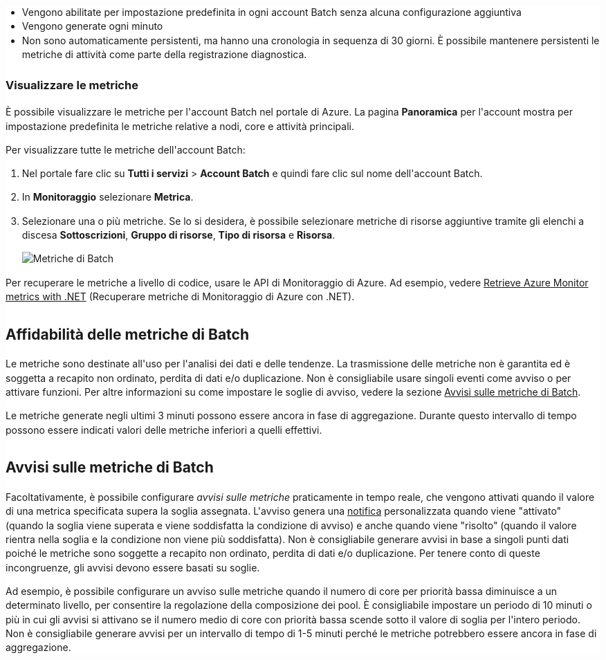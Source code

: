 * Vengono abilitate per impostazione predefinita in ogni account Batch senza alcuna configurazione aggiuntiva
* Vengono generate ogni minuto
* Non sono automaticamente persistenti, ma hanno una cronologia in sequenza di 30 giorni. È possibile mantenere persistenti le metriche di attività come parte della registrazione diagnostica.

### <a name="view-metrics"></a>Visualizzare le metriche

È possibile visualizzare le metriche per l'account Batch nel portale di Azure. La pagina **Panoramica** per l'account mostra per impostazione predefinita le metriche relative a nodi, core e attività principali. 

Per visualizzare tutte le metriche dell'account Batch: 

1. Nel portale fare clic su **Tutti i servizi** > **Account Batch** e quindi fare clic sul nome dell'account Batch.
2. In **Monitoraggio** selezionare **Metrica**.
3. Selezionare una o più metriche. Se lo si desidera, è possibile selezionare metriche di risorse aggiuntive tramite gli elenchi a discesa **Sottoscrizioni**, **Gruppo di risorse**, **Tipo di risorsa** e **Risorsa**.

    ![Metriche di Batch](media/batch-diagnostics/metrics-portal.png)

Per recuperare le metriche a livello di codice, usare le API di Monitoraggio di Azure. Ad esempio, vedere [Retrieve Azure Monitor metrics with .NET](https://azure.microsoft.com/resources/samples/monitor-dotnet-metrics-api/) (Recuperare metriche di Monitoraggio di Azure con .NET).

## <a name="batch-metric-reliability"></a>Affidabilità delle metriche di Batch

Le metriche sono destinate all'uso per l'analisi dei dati e delle tendenze. La trasmissione delle metriche non è garantita ed è soggetta a recapito non ordinato, perdita di dati e/o duplicazione. Non è consigliabile usare singoli eventi come avviso o per attivare funzioni. Per altre informazioni su come impostare le soglie di avviso, vedere la sezione [Avvisi sulle metriche di Batch](#batch-metric-alerts).

Le metriche generate negli ultimi 3 minuti possono essere ancora in fase di aggregazione. Durante questo intervallo di tempo possono essere indicati valori delle metriche inferiori a quelli effettivi.

## <a name="batch-metric-alerts"></a>Avvisi sulle metriche di Batch

Facoltativamente, è possibile configurare *avvisi sulle metriche* praticamente in tempo reale, che vengono attivati quando il valore di una metrica specificata supera la soglia assegnata. L'avviso genera una [notifica](../monitoring-and-diagnostics/insights-alerts-portal.md) personalizzata quando viene "attivato" (quando la soglia viene superata e viene soddisfatta la condizione di avviso) e anche quando viene "risolto" (quando il valore rientra nella soglia e la condizione non viene più soddisfatta). Non è consigliabile generare avvisi in base a singoli punti dati poiché le metriche sono soggette a recapito non ordinato, perdita di dati e/o duplicazione. Per tenere conto di queste incongruenze, gli avvisi devono essere basati su soglie.

Ad esempio, è possibile configurare un avviso sulle metriche quando il numero di core per priorità bassa diminuisce a un determinato livello, per consentire la regolazione della composizione dei pool. È consigliabile impostare un periodo di 10 minuti o più in cui gli avvisi si attivano se il numero medio di core con priorità bassa scende sotto il valore di soglia per l'intero periodo. Non è consigliabile generare avvisi per un intervallo di tempo di 1-5 minuti perché le metriche potrebbero essere ancora in fase di aggregazione.
